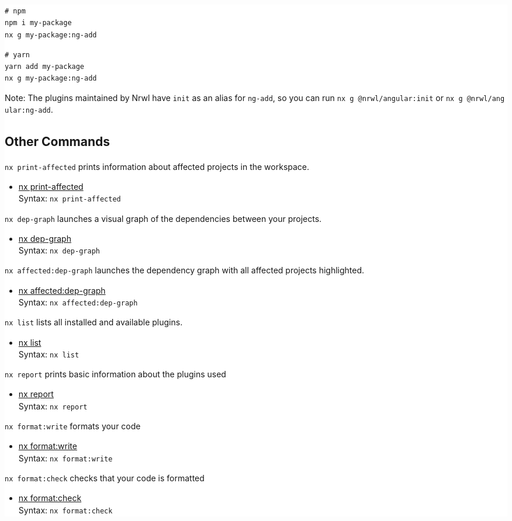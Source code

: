 ```shell script
# npm
npm i my-package
nx g my-package:ng-add
```

```shell script
# yarn
yarn add my-package
nx g my-package:ng-add
```

Note: The plugins maintained by Nrwl have `init` as an alias for `ng-add`, so you can run `nx g @nrwl/angular:init` or `nx g @nrwl/angular:ng-add`.

## Other Commands

`nx print-affected` prints information about affected projects in the workspace.

- [nx print-affected](/{{framework}}/cli/print-affected)  
  Syntax: `nx print-affected`

`nx dep-graph` launches a visual graph of the dependencies between your projects.

- [nx dep-graph](/{{framework}}/cli/dep-graph)  
  Syntax: `nx dep-graph`

`nx affected:dep-graph` launches the dependency graph with all affected projects highlighted.

- [nx affected:dep-graph](/{{framework}}/cli/affected-dep-graph)  
  Syntax: `nx affected:dep-graph`

`nx list` lists all installed and available plugins.

- [nx list](/{{framework}}/cli/list)  
  Syntax: `nx list`

`nx report` prints basic information about the plugins used

- [nx report](/{{framework}}/cli/report)  
  Syntax: `nx report`

`nx format:write` formats your code

- [nx format:write](/{{framework}}/cli/format-write)  
  Syntax: `nx format:write`

`nx format:check` checks that your code is formatted

- [nx format:check](/{{framework}}/cli/format-check)  
  Syntax: `nx format:check`
